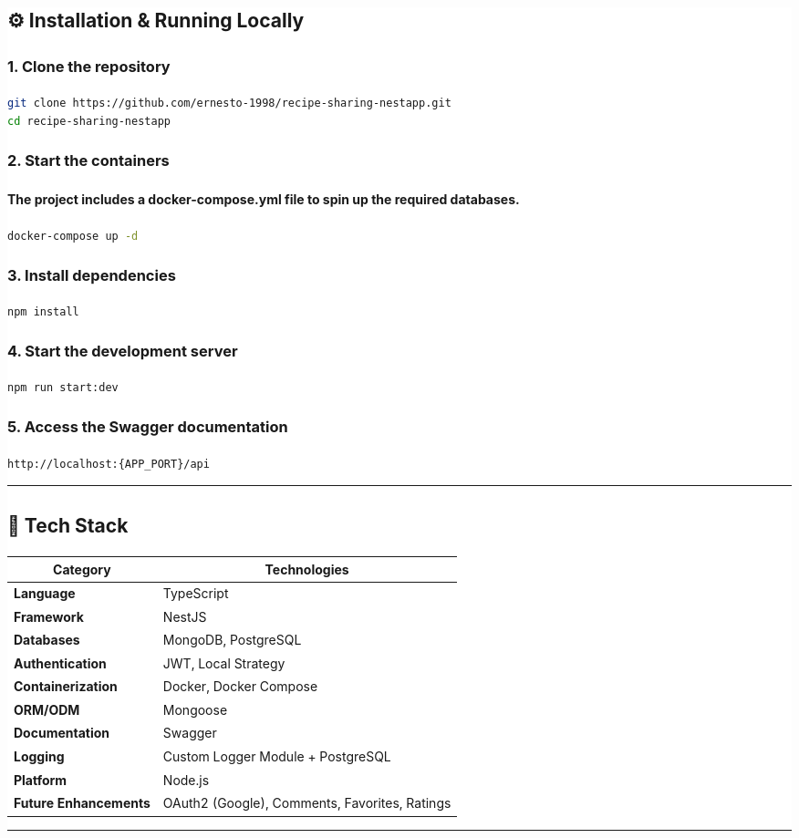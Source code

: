 
## ⚙️ Installation & Running Locally

### 1. Clone the repository
```bash
git clone https://github.com/ernesto-1998/recipe-sharing-nestapp.git
cd recipe-sharing-nestapp
```

### 2. Start the containers
#### The project includes a docker-compose.yml file to spin up the required databases.
```bash
docker-compose up -d
```

### 3. Install dependencies
```bash
npm install
```

### 4. Start the development server
```bash
npm run start:dev
```

### 5. Access the Swagger documentation
```bash
http://localhost:{APP_PORT}/api
```

---

## 🧰 Tech Stack

| **Category** | **Technologies** |
|---------------|------------------|
| **Language** | TypeScript |
| **Framework** | NestJS |
| **Databases** | MongoDB, PostgreSQL |
| **Authentication** | JWT, Local Strategy |
| **Containerization** | Docker, Docker Compose |
| **ORM/ODM** | Mongoose |
| **Documentation** | Swagger |
| **Logging** | Custom Logger Module + PostgreSQL |
| **Platform** | Node.js |
| **Future Enhancements** | OAuth2 (Google), Comments, Favorites, Ratings |

---